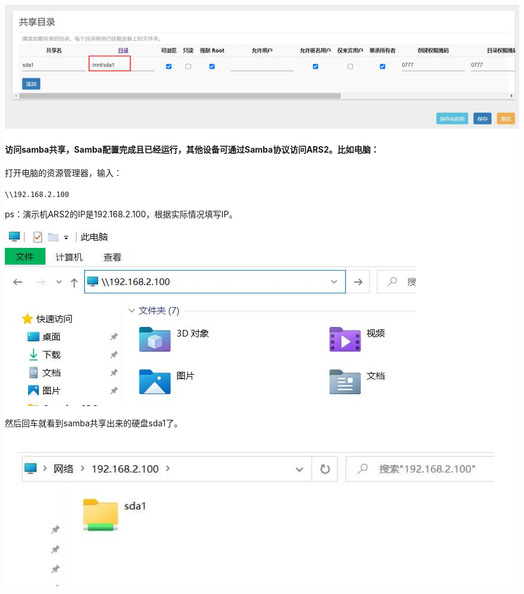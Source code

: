 ![common](./common/smb2.jpg)

#### 访问samba共享，Samba配置完成且已经运行，其他设备可通过Samba协议访问ARS2。比如电脑：

打开电脑的资源管理器，输入：

```
\\192.168.2.100
```
ps：演示机ARS2的IP是192.168.2.100，根据实际情况填写IP。

![common](./common/smb3.jpg)

然后回车就看到samba共享出来的硬盘sda1了。

![common](./common/smb4.jpg)
